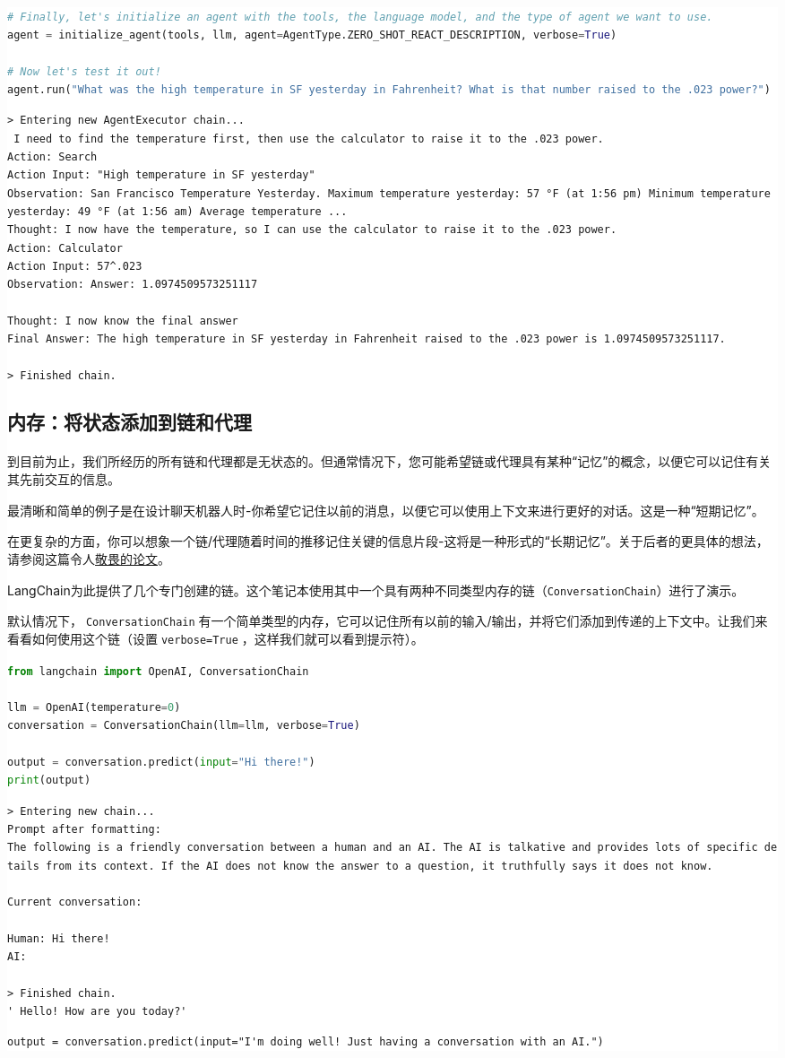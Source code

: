 ```python
# Finally, let's initialize an agent with the tools, the language model, and the type of agent we want to use.
agent = initialize_agent(tools, llm, agent=AgentType.ZERO_SHOT_REACT_DESCRIPTION, verbose=True)

# Now let's test it out!
agent.run("What was the high temperature in SF yesterday in Fahrenheit? What is that number raised to the .023 power?")
```
```pycon
> Entering new AgentExecutor chain...
 I need to find the temperature first, then use the calculator to raise it to the .023 power.
Action: Search
Action Input: "High temperature in SF yesterday"
Observation: San Francisco Temperature Yesterday. Maximum temperature yesterday: 57 °F (at 1:56 pm) Minimum temperature yesterday: 49 °F (at 1:56 am) Average temperature ...
Thought: I now have the temperature, so I can use the calculator to raise it to the .023 power.
Action: Calculator
Action Input: 57^.023
Observation: Answer: 1.0974509573251117

Thought: I now know the final answer
Final Answer: The high temperature in SF yesterday in Fahrenheit raised to the .023 power is 1.0974509573251117.

> Finished chain.
```

## 内存：将状态添加到链和代理 
到目前为止，我们所经历的所有链和代理都是无状态的。但通常情况下，您可能希望链或代理具有某种“记忆”的概念，以便它可以记住有关其先前交互的信息。

最清晰和简单的例子是在设计聊天机器人时-你希望它记住以前的消息，以便它可以使用上下文来进行更好的对话。这是一种“短期记忆”。

在更复杂的方面，你可以想象一个链/代理随着时间的推移记住关键的信息片段-这将是一种形式的“长期记忆”。关于后者的更具体的想法，请参阅这篇令人[敬畏的论文](https://memprompt.com/)。

LangChain为此提供了几个专门创建的链。这个笔记本使用其中一个具有两种不同类型内存的链（`ConversationChain`）进行了演示。

默认情况下，  `ConversationChain` 有一个简单类型的内存，它可以记住所有以前的输入/输出，并将它们添加到传递的上下文中。让我们来看看如何使用这个链（设置 `verbose=True` ，这样我们就可以看到提示符）。

```python
from langchain import OpenAI, ConversationChain

llm = OpenAI(temperature=0)
conversation = ConversationChain(llm=llm, verbose=True)

output = conversation.predict(input="Hi there!")
print(output)
```
```pycon
> Entering new chain...
Prompt after formatting:
The following is a friendly conversation between a human and an AI. The AI is talkative and provides lots of specific details from its context. If the AI does not know the answer to a question, it truthfully says it does not know.

Current conversation:

Human: Hi there!
AI:

> Finished chain.
' Hello! How are you today?'
```
```pycon
output = conversation.predict(input="I'm doing well! Just having a conversation with an AI.")
```